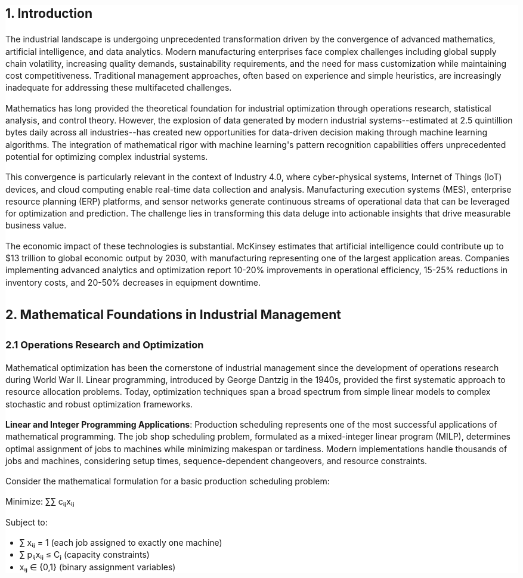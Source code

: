 ## 1. Introduction

The industrial landscape is undergoing unprecedented transformation driven by the convergence of advanced mathematics, artificial intelligence, and data analytics. Modern manufacturing enterprises face complex challenges including global supply chain volatility, increasing quality demands, sustainability requirements, and the need for mass customization while maintaining cost competitiveness. Traditional management approaches, often based on experience and simple heuristics, are increasingly inadequate for addressing these multifaceted challenges.

Mathematics has long provided the theoretical foundation for industrial optimization through operations research, statistical analysis, and control theory. However, the explosion of data generated by modern industrial systems--estimated at 2.5 quintillion bytes daily across all industries--has created new opportunities for data-driven decision making through machine learning algorithms. The integration of mathematical rigor with machine learning's pattern recognition capabilities offers unprecedented potential for optimizing complex industrial systems.

This convergence is particularly relevant in the context of Industry 4.0, where cyber-physical systems, Internet of Things (IoT) devices, and cloud computing enable real-time data collection and analysis. Manufacturing execution systems (MES), enterprise resource planning (ERP) platforms, and sensor networks generate continuous streams of operational data that can be leveraged for optimization and prediction. The challenge lies in transforming this data deluge into actionable insights that drive measurable business value.

The economic impact of these technologies is substantial. McKinsey estimates that artificial intelligence could contribute up to $13 trillion to global economic output by 2030, with manufacturing representing one of the largest application areas. Companies implementing advanced analytics and optimization report 10-20% improvements in operational efficiency, 15-25% reductions in inventory costs, and 20-50% decreases in equipment downtime.

## 2. Mathematical Foundations in Industrial Management

### 2.1 Operations Research and Optimization

Mathematical optimization has been the cornerstone of industrial management since the development of operations research during World War II. Linear programming, introduced by George Dantzig in the 1940s, provided the first systematic approach to resource allocation problems. Today, optimization techniques span a broad spectrum from simple linear models to complex stochastic and robust optimization frameworks.

**Linear and Integer Programming Applications**: Production scheduling represents one of the most successful applications of mathematical programming. The job shop scheduling problem, formulated as a mixed-integer linear program (MILP), determines optimal assignment of jobs to machines while minimizing makespan or tardiness. Modern implementations handle thousands of jobs and machines, considering setup times, sequence-dependent changeovers, and resource constraints.

Consider the mathematical formulation for a basic production scheduling problem:

Minimize: ∑∑ cᵢⱼxᵢⱼ

Subject to:

- ∑ xᵢⱼ = 1 (each job assigned to exactly one machine)
- ∑ pᵢⱼxᵢⱼ ≤ Cⱼ (capacity constraints)
- xᵢⱼ ∈ {0,1} (binary assignment variables)
